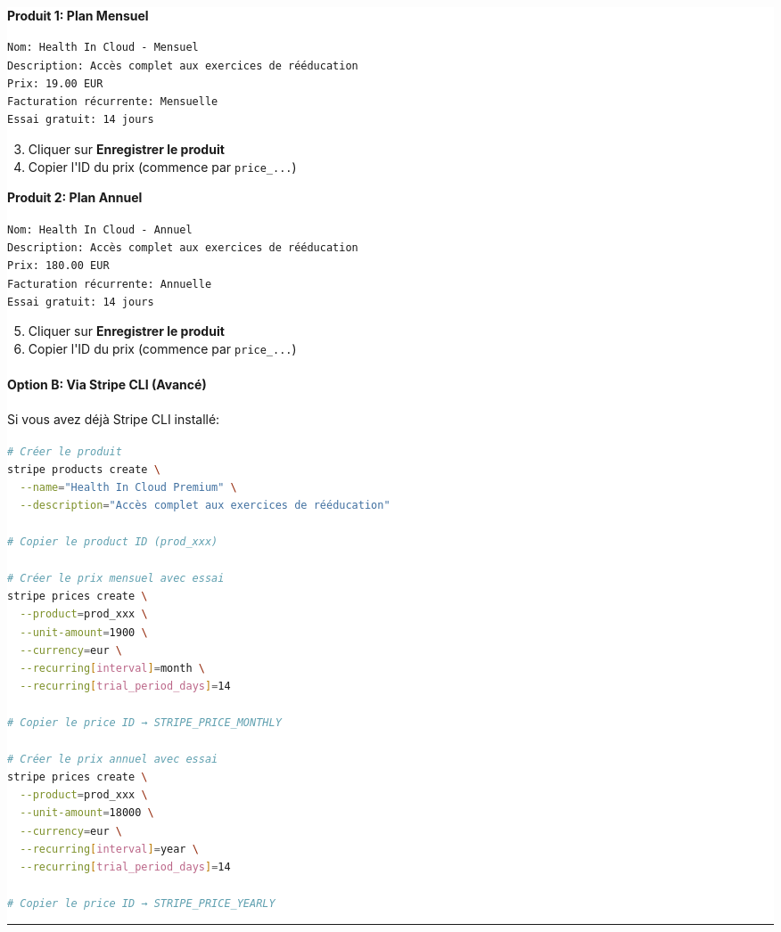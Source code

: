 **Produit 1: Plan Mensuel**
```
Nom: Health In Cloud - Mensuel
Description: Accès complet aux exercices de rééducation
Prix: 19.00 EUR
Facturation récurrente: Mensuelle
Essai gratuit: 14 jours
```
3. Cliquer sur **Enregistrer le produit**
4. Copier l'ID du prix (commence par `price_...`)

**Produit 2: Plan Annuel**
```
Nom: Health In Cloud - Annuel
Description: Accès complet aux exercices de rééducation
Prix: 180.00 EUR
Facturation récurrente: Annuelle
Essai gratuit: 14 jours
```
5. Cliquer sur **Enregistrer le produit**
6. Copier l'ID du prix (commence par `price_...`)

#### Option B: Via Stripe CLI (Avancé)

Si vous avez déjà Stripe CLI installé:

```bash
# Créer le produit
stripe products create \
  --name="Health In Cloud Premium" \
  --description="Accès complet aux exercices de rééducation"

# Copier le product ID (prod_xxx)

# Créer le prix mensuel avec essai
stripe prices create \
  --product=prod_xxx \
  --unit-amount=1900 \
  --currency=eur \
  --recurring[interval]=month \
  --recurring[trial_period_days]=14

# Copier le price ID → STRIPE_PRICE_MONTHLY

# Créer le prix annuel avec essai
stripe prices create \
  --product=prod_xxx \
  --unit-amount=18000 \
  --currency=eur \
  --recurring[interval]=year \
  --recurring[trial_period_days]=14

# Copier le price ID → STRIPE_PRICE_YEARLY
```

---